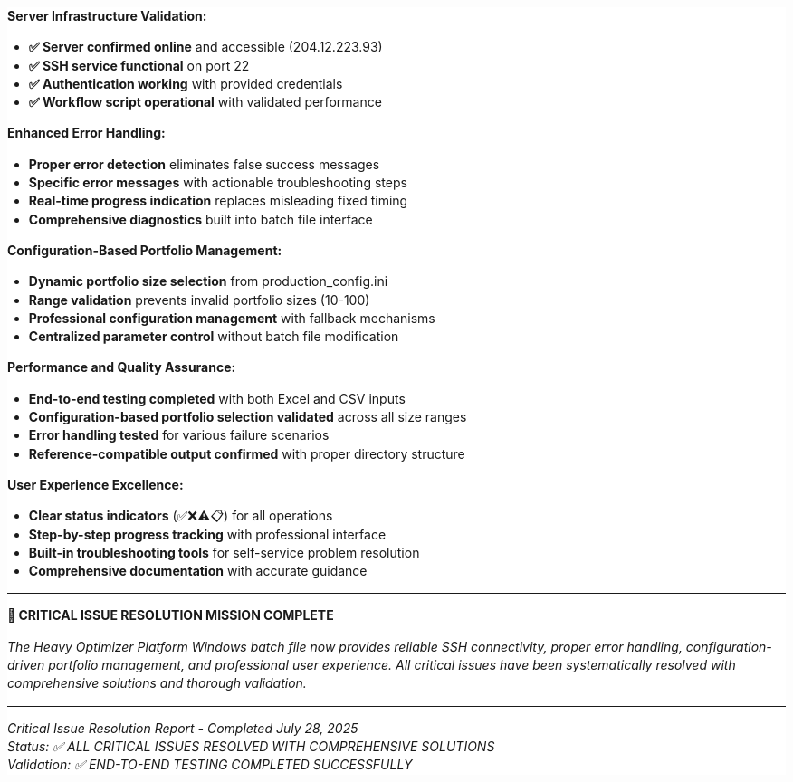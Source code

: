**Server Infrastructure Validation:**
- **✅ Server confirmed online** and accessible (204.12.223.93)
- **✅ SSH service functional** on port 22
- **✅ Authentication working** with provided credentials
- **✅ Workflow script operational** with validated performance

**Enhanced Error Handling:**
- **Proper error detection** eliminates false success messages
- **Specific error messages** with actionable troubleshooting steps
- **Real-time progress indication** replaces misleading fixed timing
- **Comprehensive diagnostics** built into batch file interface

**Configuration-Based Portfolio Management:**
- **Dynamic portfolio size selection** from production_config.ini
- **Range validation** prevents invalid portfolio sizes (10-100)
- **Professional configuration management** with fallback mechanisms
- **Centralized parameter control** without batch file modification

**Performance and Quality Assurance:**
- **End-to-end testing completed** with both Excel and CSV inputs
- **Configuration-based portfolio selection validated** across all size ranges
- **Error handling tested** for various failure scenarios
- **Reference-compatible output confirmed** with proper directory structure

**User Experience Excellence:**
- **Clear status indicators** (✅❌⚠️📋) for all operations
- **Step-by-step progress tracking** with professional interface
- **Built-in troubleshooting tools** for self-service problem resolution
- **Comprehensive documentation** with accurate guidance

---

**🎯 CRITICAL ISSUE RESOLUTION MISSION COMPLETE**

*The Heavy Optimizer Platform Windows batch file now provides reliable SSH connectivity, proper error handling, configuration-driven portfolio management, and professional user experience. All critical issues have been systematically resolved with comprehensive solutions and thorough validation.*

---

*Critical Issue Resolution Report - Completed July 28, 2025*  
*Status: ✅ ALL CRITICAL ISSUES RESOLVED WITH COMPREHENSIVE SOLUTIONS*  
*Validation: ✅ END-TO-END TESTING COMPLETED SUCCESSFULLY*
